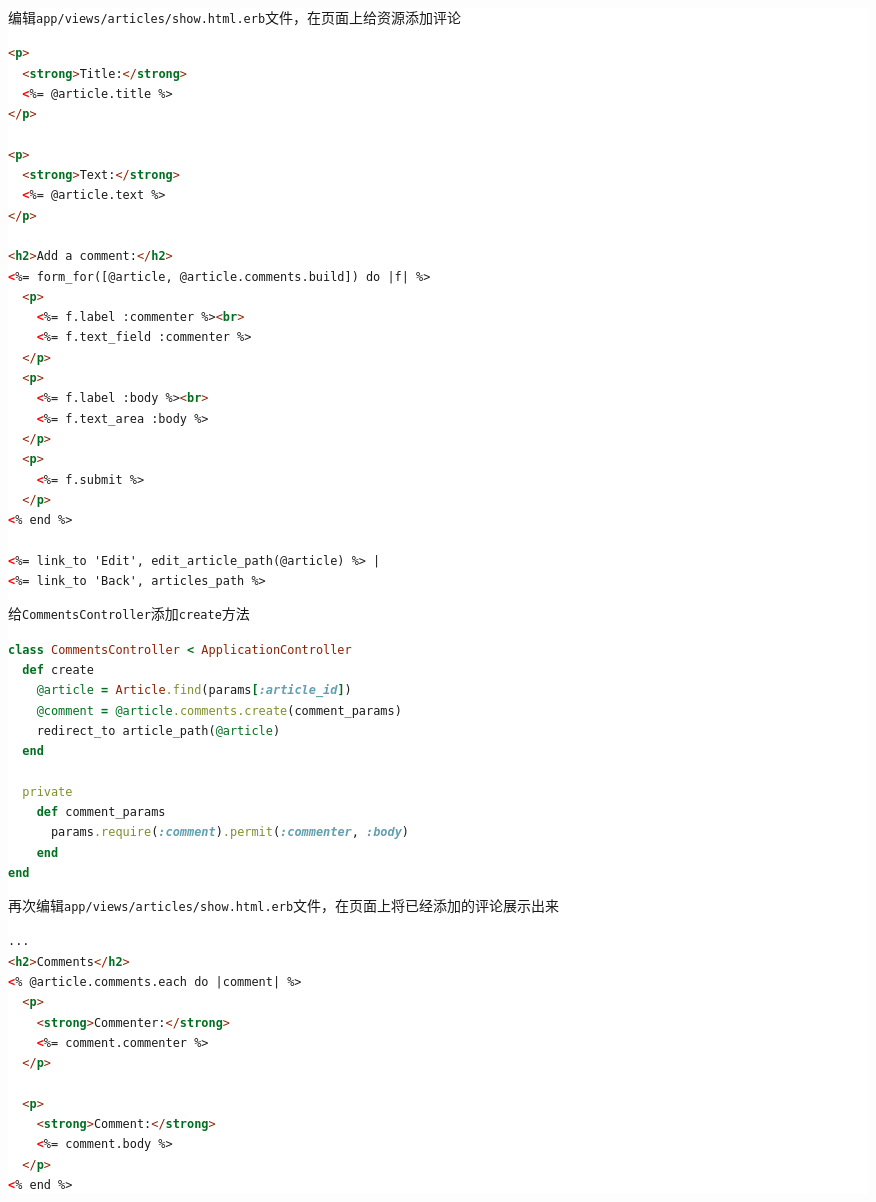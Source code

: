 

编辑`app/views/articles/show.html.erb`文件，在页面上给资源添加评论

```html
<p>
  <strong>Title:</strong>
  <%= @article.title %>
</p>
 
<p>
  <strong>Text:</strong>
  <%= @article.text %>
</p>
 
<h2>Add a comment:</h2>
<%= form_for([@article, @article.comments.build]) do |f| %>
  <p>
    <%= f.label :commenter %><br>
    <%= f.text_field :commenter %>
  </p>
  <p>
    <%= f.label :body %><br>
    <%= f.text_area :body %>
  </p>
  <p>
    <%= f.submit %>
  </p>
<% end %>
 
<%= link_to 'Edit', edit_article_path(@article) %> |
<%= link_to 'Back', articles_path %>
```


给`CommentsController`添加`create`方法

```ruby
class CommentsController < ApplicationController
  def create
    @article = Article.find(params[:article_id])
    @comment = @article.comments.create(comment_params)
    redirect_to article_path(@article)
  end
 
  private
    def comment_params
      params.require(:comment).permit(:commenter, :body)
    end
end
```

再次编辑`app/views/articles/show.html.erb`文件，在页面上将已经添加的评论展示出来

```html
...
<h2>Comments</h2>
<% @article.comments.each do |comment| %>
  <p>
    <strong>Commenter:</strong>
    <%= comment.commenter %>
  </p>
 
  <p>
    <strong>Comment:</strong>
    <%= comment.body %>
  </p>
<% end %>
```